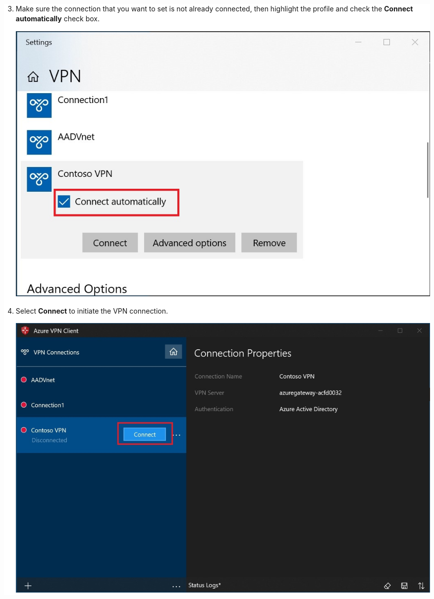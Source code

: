 3. Make sure the connection that you want to set is not already connected, then highlight the profile and check the **Connect automatically** check box.

    ![auto](./media/openvpn-azure-ad-client/auto/auto3.jpg)

4. Select **Connect** to initiate the VPN connection.

    ![auto](./media/openvpn-azure-ad-client/auto/auto4.jpg)
